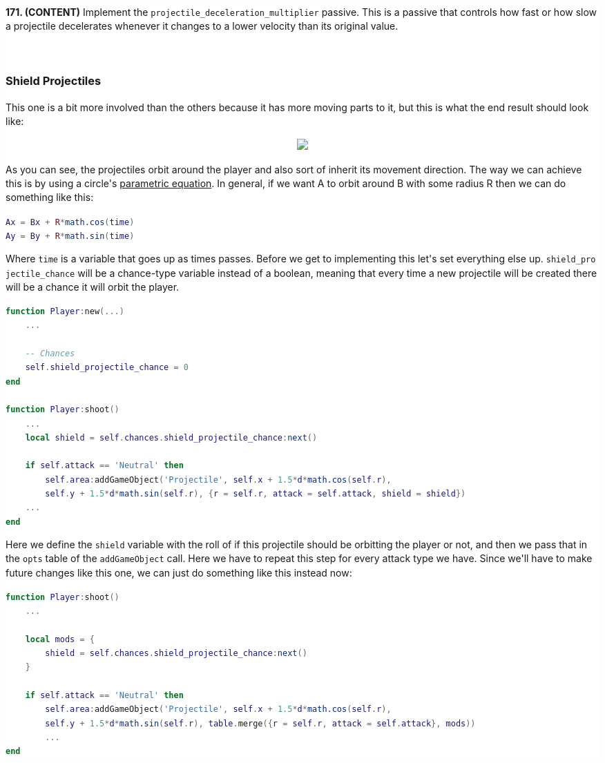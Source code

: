 **171. (CONTENT)** Implement the `projectile_deceleration_multiplier` passive. This is a passive that controls how fast or how slow a projectile decelerates whenever it changes to a lower velocity than its original value.

<br>

### Shield Projectiles

This one is a bit more involved than the others because it has more moving parts to it, but this is what the end result should look like:

<p align="center">
<img src="https://vgy.me/8FfF10.gif">
</p>

As you can see, the projectiles orbit around the player and also sort of inherit its movement direction. The way we can achieve this is by using a circle's [parametric equation](http://mathworld.wolfram.com/ParametricEquations.html). In general, if we want A to orbit around B with some radius R then we can do something like this:

```lua
Ax = Bx + R*math.cos(time)
Ay = By + R*math.sin(time)
```

Where `time` is a variable that goes up as times passes. Before we get to implementing this let's set everything else up. `shield_projectile_chance` will be a chance-type variable instead of a boolean, meaning that every time a new projectile will be created there will be a chance it will orbit the player.

```lua
function Player:new(...)
    ...
  	
    -- Chances
    self.shield_projectile_chance = 0
end

function Player:shoot()
    ...
    local shield = self.chances.shield_projectile_chance:next()
  	
    if self.attack == 'Neutral' then
        self.area:addGameObject('Projectile', self.x + 1.5*d*math.cos(self.r), 
        self.y + 1.5*d*math.sin(self.r), {r = self.r, attack = self.attack, shield = shield})
	...
end
```

Here we define the `shield` variable with the roll of if this projectile should be orbitting the player or not, and then we pass that in the `opts` table of the `addGameObject` call. Here we have to repeat this step for every attack type we have. Since we'll have to make future changes like this one, we can just do something like this instead now:

```lua
function Player:shoot()
    ...
  	
    local mods = {
        shield = self.chances.shield_projectile_chance:next()
    }

    if self.attack == 'Neutral' then
        self.area:addGameObject('Projectile', self.x + 1.5*d*math.cos(self.r), 
        self.y + 1.5*d*math.sin(self.r), table.merge({r = self.r, attack = self.attack}, mods))
        ...
end
```